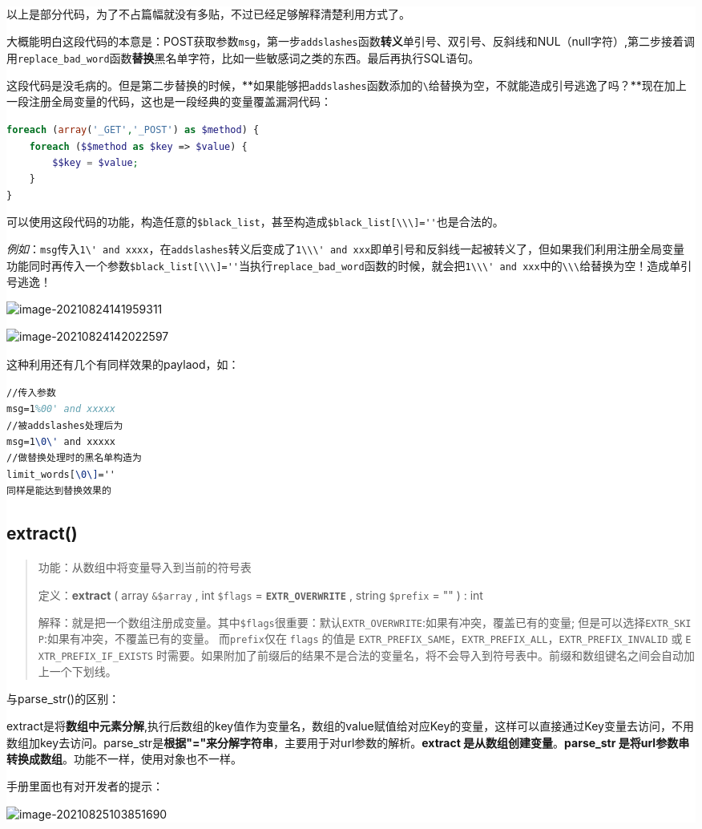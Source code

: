 以上是部分代码，为了不占篇幅就没有多贴，不过已经足够解释清楚利用方式了。

大概能明白这段代码的本意是：POST获取参数`msg`，第一步`addslashes`函数**转义**单引号、双引号、反斜线和NUL（null字符）,第二步接着调用`replace_bad_word`函数**替换**黑名单字符，比如一些敏感词之类的东西。最后再执行SQL语句。

这段代码是没毛病的。但是第二步替换的时候，**如果能够把`addslashes`函数添加的`\`给替换为空，不就能造成引号逃逸了吗？**现在加上一段注册全局变量的代码，这也是一段经典的变量覆盖漏洞代码：

```php
foreach (array('_GET','_POST') as $method) {
    foreach ($$method as $key => $value) {
        $$key = $value;
    }
}
```

可以使用这段代码的功能，构造任意的`$black_list`，甚至构造成`$black_list[\\\]=''`也是合法的。

*例如*：`msg`传入`1\' and xxxx`，在`addslashes`转义后变成了`1\\\' and xxx`即单引号和反斜线一起被转义了，但如果我们利用注册全局变量功能同时再传入一个参数`$black_list[\\\]=''`当执行`replace_bad_word`函数的时候，就会把`1\\\' and xxx`中的`\\\`给替换为空！造成单引号逃逸！

![image-20210824141959311](可能被利用的函数_images/image-20210824141959311.png)

![image-20210824142022597](可能被利用的函数_images/image-20210824142022597.png)

这种利用还有几个有同样效果的paylaod，如：

```tex
//传入参数
msg=1%00' and xxxxx
//被addslashes处理后为
msg=1\0\' and xxxxx
//做替换处理时的黑名单构造为
limit_words[\0\]=''
同样是能达到替换效果的
```

## extract()

> 功能：从数组中将变量导入到当前的符号表
>
> 定义：**extract**   ( array `&$array`   , int `$flags` = **`EXTR_OVERWRITE`**   , string `$prefix` = ""  ) : int
>
> 解释：就是把一个数组注册成变量。其中`$flags`很重要：默认`EXTR_OVERWRITE`:如果有冲突，覆盖已有的变量; 但是可以选择`EXTR_SKIP`:如果有冲突，不覆盖已有的变量。 而`prefix`仅在 `flags` 的值是 `EXTR_PREFIX_SAME`，`EXTR_PREFIX_ALL`，`EXTR_PREFIX_INVALID` 或 `EXTR_PREFIX_IF_EXISTS` 时需要。如果附加了前缀后的结果不是合法的变量名，将不会导入到符号表中。前缀和数组键名之间会自动加上一个下划线。 

与parse_str()的区别：

​		extract是将**数组中元素分解**,执行后数组的key值作为变量名，数组的value赋值给对应Key的变量，这样可以直接通过Key变量去访问，不用数组加key去访问。parse_str是**根据"="来分解字符串**，主要用于对url参数的解析。**extract 是从数组创建变量**。**parse_str 是将url参数串转换成数组**。功能不一样，使用对象也不一样。

手册里面也有对开发者的提示：

![image-20210825103851690](可能被利用的函数_images/image-20210825103851690.png)
